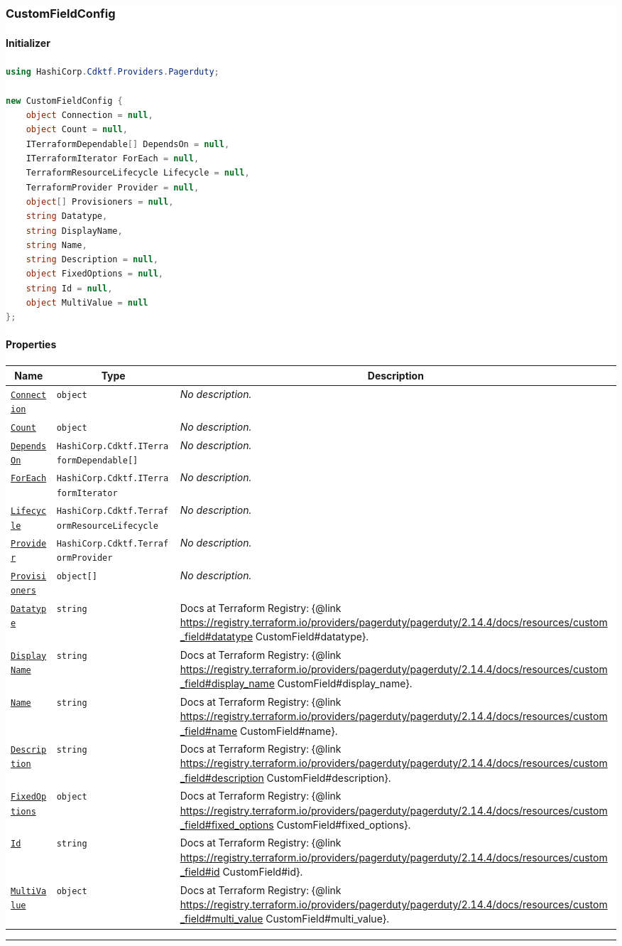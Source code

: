 ### CustomFieldConfig <a name="CustomFieldConfig" id="@cdktf/provider-pagerduty.customField.CustomFieldConfig"></a>

#### Initializer <a name="Initializer" id="@cdktf/provider-pagerduty.customField.CustomFieldConfig.Initializer"></a>

```csharp
using HashiCorp.Cdktf.Providers.Pagerduty;

new CustomFieldConfig {
    object Connection = null,
    object Count = null,
    ITerraformDependable[] DependsOn = null,
    ITerraformIterator ForEach = null,
    TerraformResourceLifecycle Lifecycle = null,
    TerraformProvider Provider = null,
    object[] Provisioners = null,
    string Datatype,
    string DisplayName,
    string Name,
    string Description = null,
    object FixedOptions = null,
    string Id = null,
    object MultiValue = null
};
```

#### Properties <a name="Properties" id="Properties"></a>

| **Name** | **Type** | **Description** |
| --- | --- | --- |
| <code><a href="#@cdktf/provider-pagerduty.customField.CustomFieldConfig.property.connection">Connection</a></code> | <code>object</code> | *No description.* |
| <code><a href="#@cdktf/provider-pagerduty.customField.CustomFieldConfig.property.count">Count</a></code> | <code>object</code> | *No description.* |
| <code><a href="#@cdktf/provider-pagerduty.customField.CustomFieldConfig.property.dependsOn">DependsOn</a></code> | <code>HashiCorp.Cdktf.ITerraformDependable[]</code> | *No description.* |
| <code><a href="#@cdktf/provider-pagerduty.customField.CustomFieldConfig.property.forEach">ForEach</a></code> | <code>HashiCorp.Cdktf.ITerraformIterator</code> | *No description.* |
| <code><a href="#@cdktf/provider-pagerduty.customField.CustomFieldConfig.property.lifecycle">Lifecycle</a></code> | <code>HashiCorp.Cdktf.TerraformResourceLifecycle</code> | *No description.* |
| <code><a href="#@cdktf/provider-pagerduty.customField.CustomFieldConfig.property.provider">Provider</a></code> | <code>HashiCorp.Cdktf.TerraformProvider</code> | *No description.* |
| <code><a href="#@cdktf/provider-pagerduty.customField.CustomFieldConfig.property.provisioners">Provisioners</a></code> | <code>object[]</code> | *No description.* |
| <code><a href="#@cdktf/provider-pagerduty.customField.CustomFieldConfig.property.datatype">Datatype</a></code> | <code>string</code> | Docs at Terraform Registry: {@link https://registry.terraform.io/providers/pagerduty/pagerduty/2.14.4/docs/resources/custom_field#datatype CustomField#datatype}. |
| <code><a href="#@cdktf/provider-pagerduty.customField.CustomFieldConfig.property.displayName">DisplayName</a></code> | <code>string</code> | Docs at Terraform Registry: {@link https://registry.terraform.io/providers/pagerduty/pagerduty/2.14.4/docs/resources/custom_field#display_name CustomField#display_name}. |
| <code><a href="#@cdktf/provider-pagerduty.customField.CustomFieldConfig.property.name">Name</a></code> | <code>string</code> | Docs at Terraform Registry: {@link https://registry.terraform.io/providers/pagerduty/pagerduty/2.14.4/docs/resources/custom_field#name CustomField#name}. |
| <code><a href="#@cdktf/provider-pagerduty.customField.CustomFieldConfig.property.description">Description</a></code> | <code>string</code> | Docs at Terraform Registry: {@link https://registry.terraform.io/providers/pagerduty/pagerduty/2.14.4/docs/resources/custom_field#description CustomField#description}. |
| <code><a href="#@cdktf/provider-pagerduty.customField.CustomFieldConfig.property.fixedOptions">FixedOptions</a></code> | <code>object</code> | Docs at Terraform Registry: {@link https://registry.terraform.io/providers/pagerduty/pagerduty/2.14.4/docs/resources/custom_field#fixed_options CustomField#fixed_options}. |
| <code><a href="#@cdktf/provider-pagerduty.customField.CustomFieldConfig.property.id">Id</a></code> | <code>string</code> | Docs at Terraform Registry: {@link https://registry.terraform.io/providers/pagerduty/pagerduty/2.14.4/docs/resources/custom_field#id CustomField#id}. |
| <code><a href="#@cdktf/provider-pagerduty.customField.CustomFieldConfig.property.multiValue">MultiValue</a></code> | <code>object</code> | Docs at Terraform Registry: {@link https://registry.terraform.io/providers/pagerduty/pagerduty/2.14.4/docs/resources/custom_field#multi_value CustomField#multi_value}. |

---